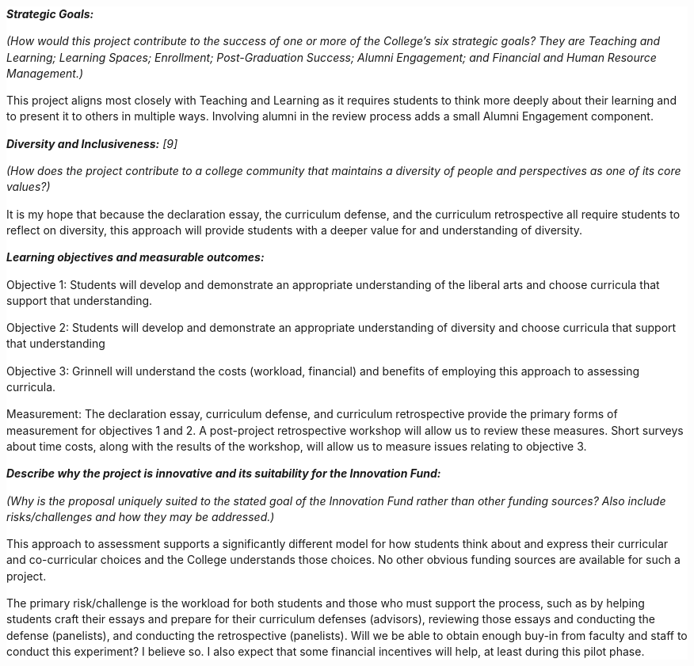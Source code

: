 _**Strategic Goals:**_

_(How would this project contribute to the success of one or more of the College’s six strategic goals? They are Teaching and Learning; Learning Spaces; Enrollment; Post-Graduation Success; Alumni Engagement; and Financial and Human Resource Management.)_

This project aligns most closely with Teaching and Learning as it requires
students to think more deeply about their learning and to present it
to others in multiple ways.  Involving alumni in the review process adds
a small Alumni Engagement component.

_**Diversity and Inclusiveness:** [9]_

_(How does the project contribute to a college community that maintains a diversity of people and perspectives as one of its core values?)_

It is my hope that because the declaration essay, the curriculum defense,
and the curriculum retrospective all require students to reflect on 
diversity, this approach will provide students with a deeper value for
and understanding of diversity.

_**Learning objectives and measurable outcomes:**_

Objective 1: Students will develop and demonstrate an appropriate
understanding of the liberal arts and choose curricula that support
that understanding.

Objective 2: Students will develop and demonstrate an appropriate
understanding of diversity and choose curricula that support that
understanding

Objective 3: Grinnell will understand the costs (workload, financial)
and benefits of employing this approach to assessing curricula.

Measurement: The declaration essay, curriculum defense, and curriculum
retrospective provide the primary forms of measurement for objectives
1 and 2.  A post-project retrospective workshop will allow us to
review these measures.  Short surveys about time costs, along with
the results of the workshop, will allow us to measure issues relating
to objective 3.

_**Describe why the project is innovative and its suitability for the Innovation Fund:**_

_(Why is the proposal uniquely suited to the stated goal of the Innovation Fund rather than other funding sources? Also include risks/challenges and how they may be addressed.)_

This approach to assessment supports a significantly different model
for how students think about and express their curricular and
co-curricular choices and the College understands those choices.
No other obvious funding sources are available for such a project.

The primary risk/challenge is the workload for both students and
those who must support the process, such as by helping students
craft their essays and prepare for their curriculum defenses
(advisors), reviewing those essays and conducting the defense
(panelists), and conducting the retrospective (panelists).  Will
we be able to obtain enough buy-in from faculty and staff to
conduct this experiment?  I believe so.  I also expect that some
financial incentives will help, at least during this pilot phase.
